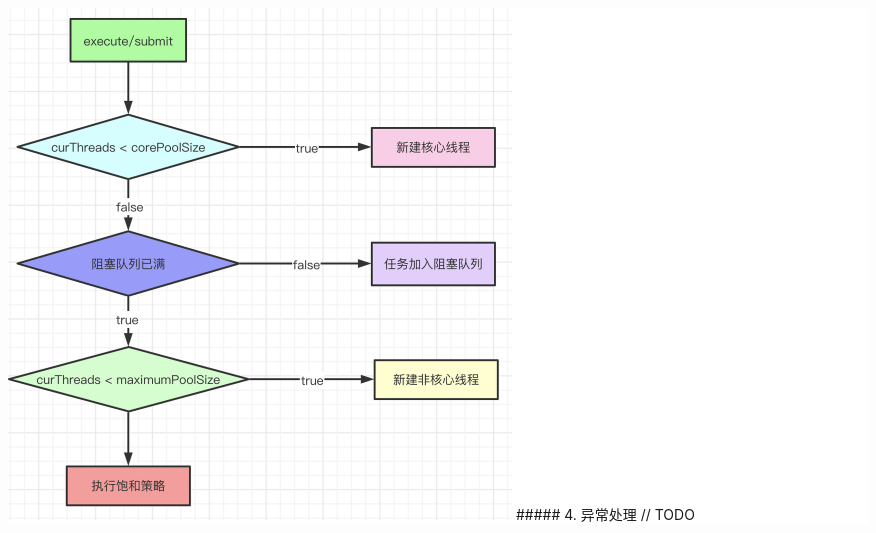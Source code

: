 <img src="../../src/main/resources/picture/1240-20210115025104940.png" alt="线程池接收任务流程" style="zoom: 50%;" />
##### 4. 异常处理
// TODO


